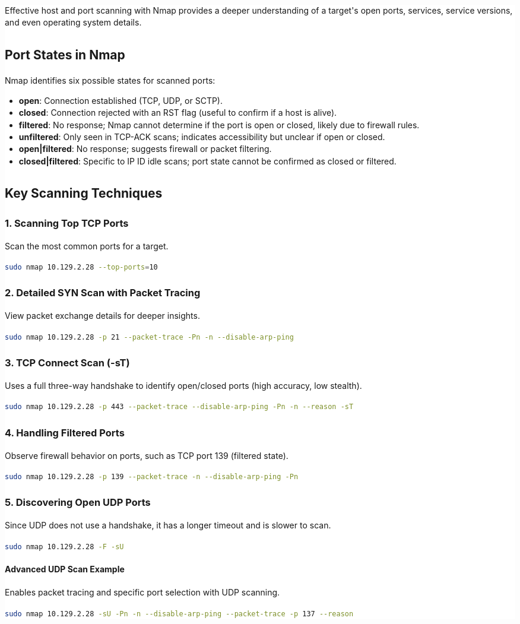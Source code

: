 Effective host and port scanning with Nmap provides a deeper understanding of a target's open ports, services, service versions, and even operating system details.

## Port States in Nmap
Nmap identifies six possible states for scanned ports:
- **open**: Connection established (TCP, UDP, or SCTP).
- **closed**: Connection rejected with an RST flag (useful to confirm if a host is alive).
- **filtered**: No response; Nmap cannot determine if the port is open or closed, likely due to firewall rules.
- **unfiltered**: Only seen in TCP-ACK scans; indicates accessibility but unclear if open or closed.
- **open|filtered**: No response; suggests firewall or packet filtering.
- **closed|filtered**: Specific to IP ID idle scans; port state cannot be confirmed as closed or filtered.

## Key Scanning Techniques

### 1. Scanning Top TCP Ports
Scan the most common ports for a target.
```bash
sudo nmap 10.129.2.28 --top-ports=10
```

### 2. Detailed SYN Scan with Packet Tracing
View packet exchange details for deeper insights.
```bash
sudo nmap 10.129.2.28 -p 21 --packet-trace -Pn -n --disable-arp-ping
```

### 3. TCP Connect Scan (-sT)
Uses a full three-way handshake to identify open/closed ports (high accuracy, low stealth).
```bash
sudo nmap 10.129.2.28 -p 443 --packet-trace --disable-arp-ping -Pn -n --reason -sT
```

### 4. Handling Filtered Ports
Observe firewall behavior on ports, such as TCP port 139 (filtered state).
```bash
sudo nmap 10.129.2.28 -p 139 --packet-trace -n --disable-arp-ping -Pn
```

### 5. Discovering Open UDP Ports
Since UDP does not use a handshake, it has a longer timeout and is slower to scan.
```bash
sudo nmap 10.129.2.28 -F -sU
```

#### Advanced UDP Scan Example
Enables packet tracing and specific port selection with UDP scanning.
```bash
sudo nmap 10.129.2.28 -sU -Pn -n --disable-arp-ping --packet-trace -p 137 --reason
```
